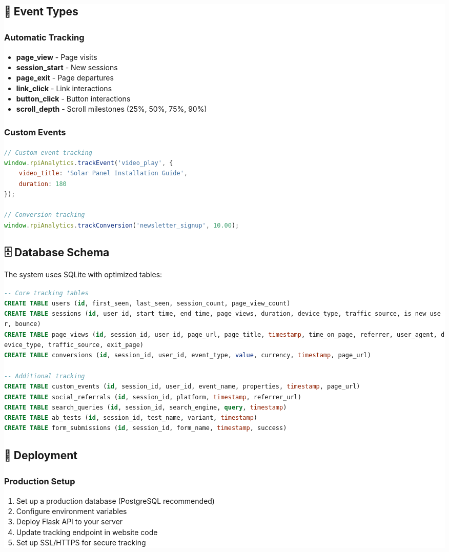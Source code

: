 ## 🎯 Event Types

### Automatic Tracking
- **page_view** - Page visits
- **session_start** - New sessions
- **page_exit** - Page departures
- **link_click** - Link interactions
- **button_click** - Button interactions
- **scroll_depth** - Scroll milestones (25%, 50%, 75%, 90%)

### Custom Events
```javascript
// Custom event tracking
window.rpiAnalytics.trackEvent('video_play', {
    video_title: 'Solar Panel Installation Guide',
    duration: 180
});

// Conversion tracking
window.rpiAnalytics.trackConversion('newsletter_signup', 10.00);
```

## 🗄️ Database Schema

The system uses SQLite with optimized tables:

```sql
-- Core tracking tables
CREATE TABLE users (id, first_seen, last_seen, session_count, page_view_count)
CREATE TABLE sessions (id, user_id, start_time, end_time, page_views, duration, device_type, traffic_source, is_new_user, bounce)
CREATE TABLE page_views (id, session_id, user_id, page_url, page_title, timestamp, time_on_page, referrer, user_agent, device_type, traffic_source, exit_page)
CREATE TABLE conversions (id, session_id, user_id, event_type, value, currency, timestamp, page_url)

-- Additional tracking
CREATE TABLE custom_events (id, session_id, user_id, event_name, properties, timestamp, page_url)
CREATE TABLE social_referrals (id, session_id, platform, timestamp, referrer_url)
CREATE TABLE search_queries (id, session_id, search_engine, query, timestamp)
CREATE TABLE ab_tests (id, session_id, test_name, variant, timestamp)
CREATE TABLE form_submissions (id, session_id, form_name, timestamp, success)
```

## 🚀 Deployment

### Production Setup
1. Set up a production database (PostgreSQL recommended)
2. Configure environment variables
3. Deploy Flask API to your server
4. Update tracking endpoint in website code
5. Set up SSL/HTTPS for secure tracking
